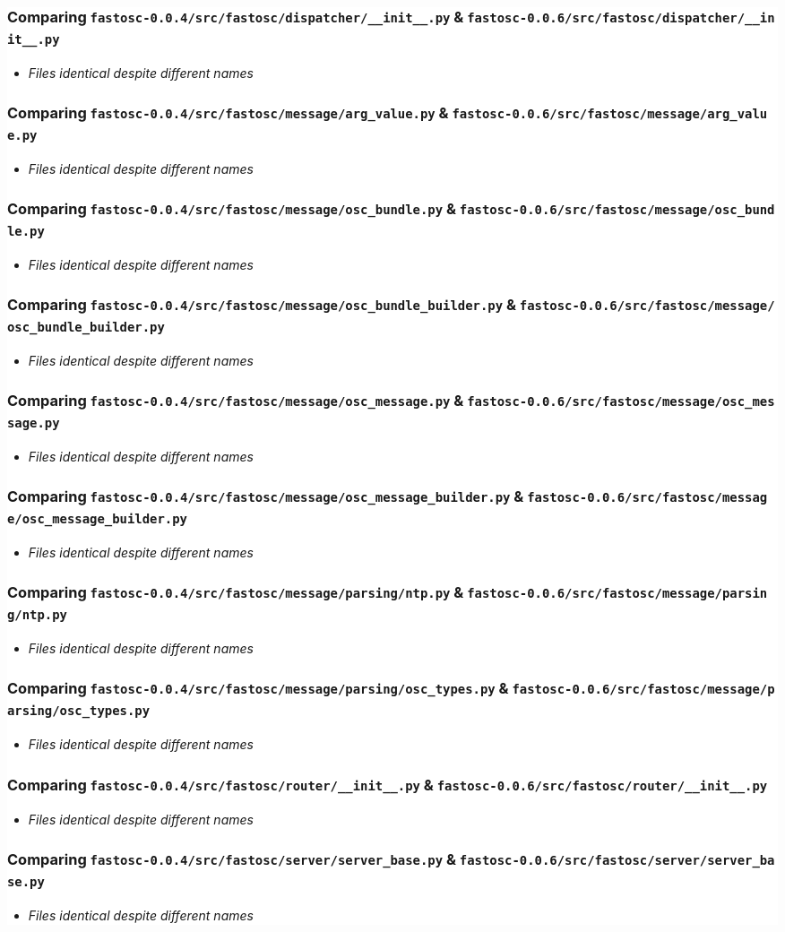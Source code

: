 ### Comparing `fastosc-0.0.4/src/fastosc/dispatcher/__init__.py` & `fastosc-0.0.6/src/fastosc/dispatcher/__init__.py`

 * *Files identical despite different names*

### Comparing `fastosc-0.0.4/src/fastosc/message/arg_value.py` & `fastosc-0.0.6/src/fastosc/message/arg_value.py`

 * *Files identical despite different names*

### Comparing `fastosc-0.0.4/src/fastosc/message/osc_bundle.py` & `fastosc-0.0.6/src/fastosc/message/osc_bundle.py`

 * *Files identical despite different names*

### Comparing `fastosc-0.0.4/src/fastosc/message/osc_bundle_builder.py` & `fastosc-0.0.6/src/fastosc/message/osc_bundle_builder.py`

 * *Files identical despite different names*

### Comparing `fastosc-0.0.4/src/fastosc/message/osc_message.py` & `fastosc-0.0.6/src/fastosc/message/osc_message.py`

 * *Files identical despite different names*

### Comparing `fastosc-0.0.4/src/fastosc/message/osc_message_builder.py` & `fastosc-0.0.6/src/fastosc/message/osc_message_builder.py`

 * *Files identical despite different names*

### Comparing `fastosc-0.0.4/src/fastosc/message/parsing/ntp.py` & `fastosc-0.0.6/src/fastosc/message/parsing/ntp.py`

 * *Files identical despite different names*

### Comparing `fastosc-0.0.4/src/fastosc/message/parsing/osc_types.py` & `fastosc-0.0.6/src/fastosc/message/parsing/osc_types.py`

 * *Files identical despite different names*

### Comparing `fastosc-0.0.4/src/fastosc/router/__init__.py` & `fastosc-0.0.6/src/fastosc/router/__init__.py`

 * *Files identical despite different names*

### Comparing `fastosc-0.0.4/src/fastosc/server/server_base.py` & `fastosc-0.0.6/src/fastosc/server/server_base.py`

 * *Files identical despite different names*
